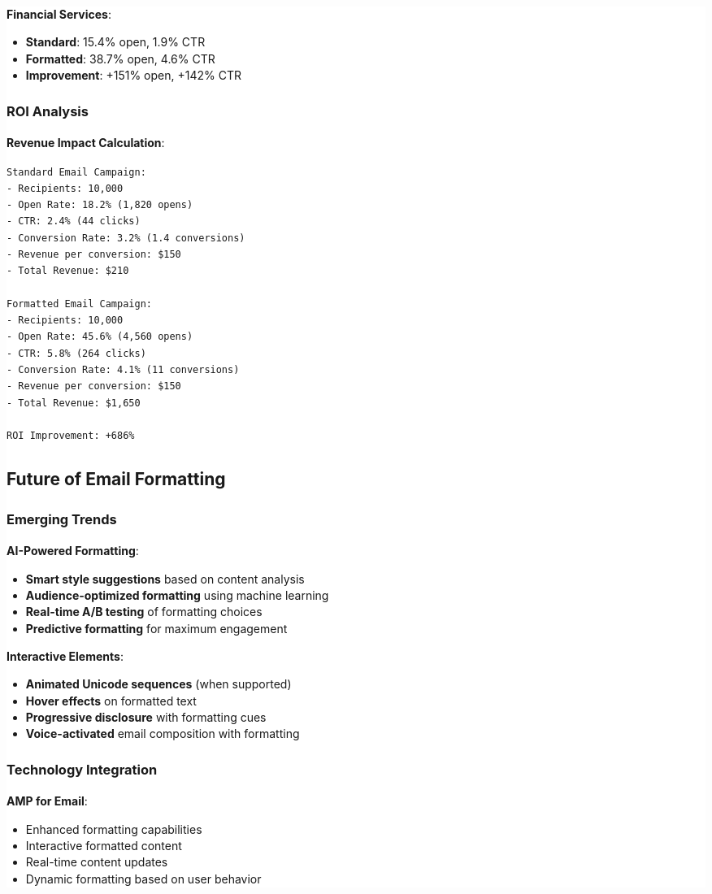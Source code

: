 **Financial Services**:
- **Standard**: 15.4% open, 1.9% CTR
- **Formatted**: 38.7% open, 4.6% CTR
- **Improvement**: +151% open, +142% CTR

### ROI Analysis

**Revenue Impact Calculation**:
```
Standard Email Campaign:
- Recipients: 10,000
- Open Rate: 18.2% (1,820 opens)
- CTR: 2.4% (44 clicks)
- Conversion Rate: 3.2% (1.4 conversions)
- Revenue per conversion: $150
- Total Revenue: $210

Formatted Email Campaign:
- Recipients: 10,000
- Open Rate: 45.6% (4,560 opens)
- CTR: 5.8% (264 clicks)
- Conversion Rate: 4.1% (11 conversions)
- Revenue per conversion: $150
- Total Revenue: $1,650

ROI Improvement: +686%
```

## Future of Email Formatting

### Emerging Trends

**AI-Powered Formatting**:
- **Smart style suggestions** based on content analysis
- **Audience-optimized formatting** using machine learning
- **Real-time A/B testing** of formatting choices
- **Predictive formatting** for maximum engagement

**Interactive Elements**:
- **Animated Unicode sequences** (when supported)
- **Hover effects** on formatted text
- **Progressive disclosure** with formatting cues
- **Voice-activated** email composition with formatting

### Technology Integration

**AMP for Email**:
- Enhanced formatting capabilities
- Interactive formatted content
- Real-time content updates
- Dynamic formatting based on user behavior
